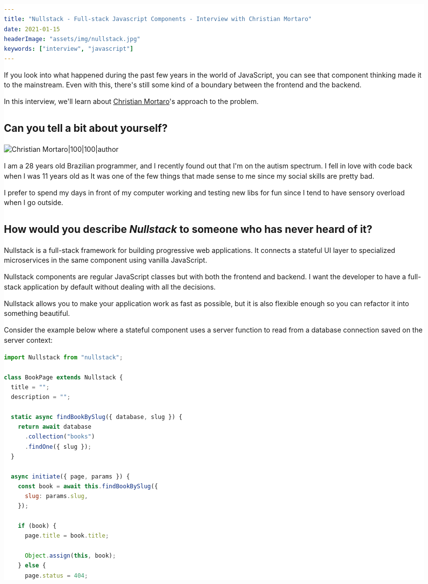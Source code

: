 ```yaml
---
title: "Nullstack - Full-stack Javascript Components - Interview with Christian Mortaro"
date: 2021-01-15
headerImage: "assets/img/nullstack.jpg"
keywords: ["interview", "javascript"]
---
```


If you look into what happened during the past few years in the world of JavaScript, you can see that component thinking made it to the mainstream. Even with this, there's still some kind of a boundary between the frontend and the backend.

In this interview, we'll learn about [Christian Mortaro](https://twitter.com/mortaro_)'s approach to the problem.

## Can you tell a bit about yourself?

![Christian Mortaro|100|100|author](https://www.gravatar.com/avatar/c8b87c4d6b85b9bee5bfba5424dec6de?s=200)

I am a 28 years old Brazilian programmer, and I recently found out that I'm on the autism spectrum. I fell in love with code back when I was 11 years old as It was one of the few things that made sense to me since my social skills are pretty bad.

I prefer to spend my days in front of my computer working and testing new libs for fun since I tend to have sensory overload when I go outside.

## How would you describe _Nullstack_ to someone who has never heard of it?

Nullstack is a full-stack framework for building progressive web applications. It connects a stateful UI layer to specialized microservices in the same component using vanilla JavaScript.

Nullstack components are regular JavaScript classes but with both the frontend and backend. I want the developer to have a full-stack application by default without dealing with all the decisions.

Nullstack allows you to make your application work as fast as possible, but it is also flexible enough so you can refactor it into something beautiful.

Consider the example below where a stateful component uses a server function to read from a database connection saved on the server context:

```jsx
import Nullstack from "nullstack";

class BookPage extends Nullstack {
  title = "";
  description = "";

  static async findBookBySlug({ database, slug }) {
    return await database
      .collection("books")
      .findOne({ slug });
  }

  async initiate({ page, params }) {
    const book = await this.findBookBySlug({
      slug: params.slug,
    });

    if (book) {
      page.title = book.title;

      Object.assign(this, book);
    } else {
      page.status = 404;
```